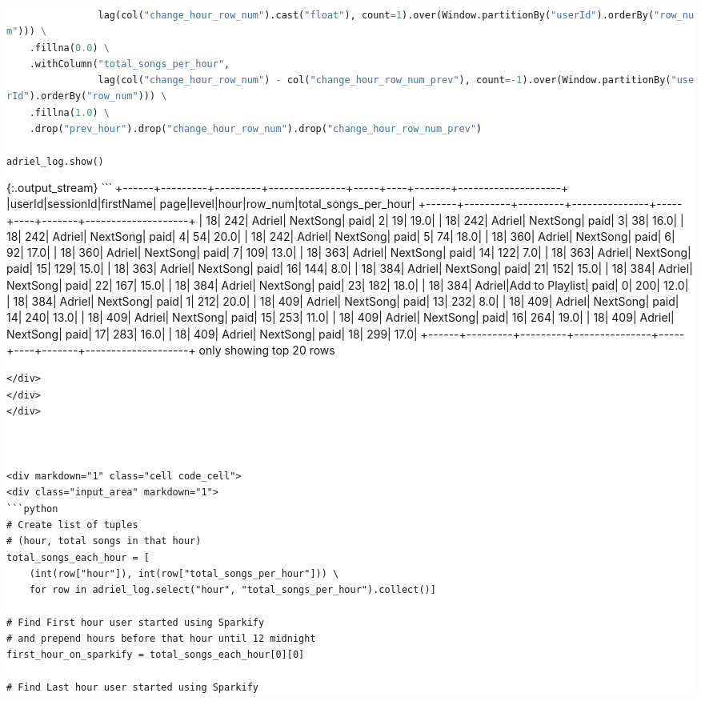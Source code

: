 ```python
                lag(col("change_hour_row_num").cast("float"), count=1).over(Window.partitionBy("userId").orderBy("row_num"))) \
    .fillna(0.0) \
    .withColumn("total_songs_per_hour", 
                lag(col("change_hour_row_num") - col("change_hour_row_num_prev"), count=-1).over(Window.partitionBy("userId").orderBy("row_num"))) \
    .fillna(1.0) \
    .drop("prev_hour").drop("change_hour_row_num").drop("change_hour_row_num_prev")

adriel_log.show()

```
</div>

<div class="output_wrapper" markdown="1">
<div class="output_subarea" markdown="1">
{:.output_stream}
```
+------+---------+---------+---------------+-----+----+-------+--------------------+
|userId|sessionId|firstName|           page|level|hour|row_num|total_songs_per_hour|
+------+---------+---------+---------------+-----+----+-------+--------------------+
|    18|      242|   Adriel|       NextSong| paid|   2|     19|                19.0|
|    18|      242|   Adriel|       NextSong| paid|   3|     38|                16.0|
|    18|      242|   Adriel|       NextSong| paid|   4|     54|                20.0|
|    18|      242|   Adriel|       NextSong| paid|   5|     74|                18.0|
|    18|      360|   Adriel|       NextSong| paid|   6|     92|                17.0|
|    18|      360|   Adriel|       NextSong| paid|   7|    109|                13.0|
|    18|      363|   Adriel|       NextSong| paid|  14|    122|                 7.0|
|    18|      363|   Adriel|       NextSong| paid|  15|    129|                15.0|
|    18|      363|   Adriel|       NextSong| paid|  16|    144|                 8.0|
|    18|      384|   Adriel|       NextSong| paid|  21|    152|                15.0|
|    18|      384|   Adriel|       NextSong| paid|  22|    167|                15.0|
|    18|      384|   Adriel|       NextSong| paid|  23|    182|                18.0|
|    18|      384|   Adriel|Add to Playlist| paid|   0|    200|                12.0|
|    18|      384|   Adriel|       NextSong| paid|   1|    212|                20.0|
|    18|      409|   Adriel|       NextSong| paid|  13|    232|                 8.0|
|    18|      409|   Adriel|       NextSong| paid|  14|    240|                13.0|
|    18|      409|   Adriel|       NextSong| paid|  15|    253|                11.0|
|    18|      409|   Adriel|       NextSong| paid|  16|    264|                19.0|
|    18|      409|   Adriel|       NextSong| paid|  17|    283|                16.0|
|    18|      409|   Adriel|       NextSong| paid|  18|    299|                17.0|
+------+---------+---------+---------------+-----+----+-------+--------------------+
only showing top 20 rows

```
</div>
</div>
</div>



<div markdown="1" class="cell code_cell">
<div class="input_area" markdown="1">
```python
# Create list of tuples
# (hour, total songs in that hour)
total_songs_each_hour = [
    (int(row["hour"]), int(row["total_songs_per_hour"])) \
    for row in adriel_log.select("hour", "total_songs_per_hour").collect()]

# Find First hour user started using Sparkify
# and prepend hours before that hour until 12 midnight
first_hour_on_sparkify = total_songs_each_hour[0][0]

# Find Last hour user started using Sparkify
```